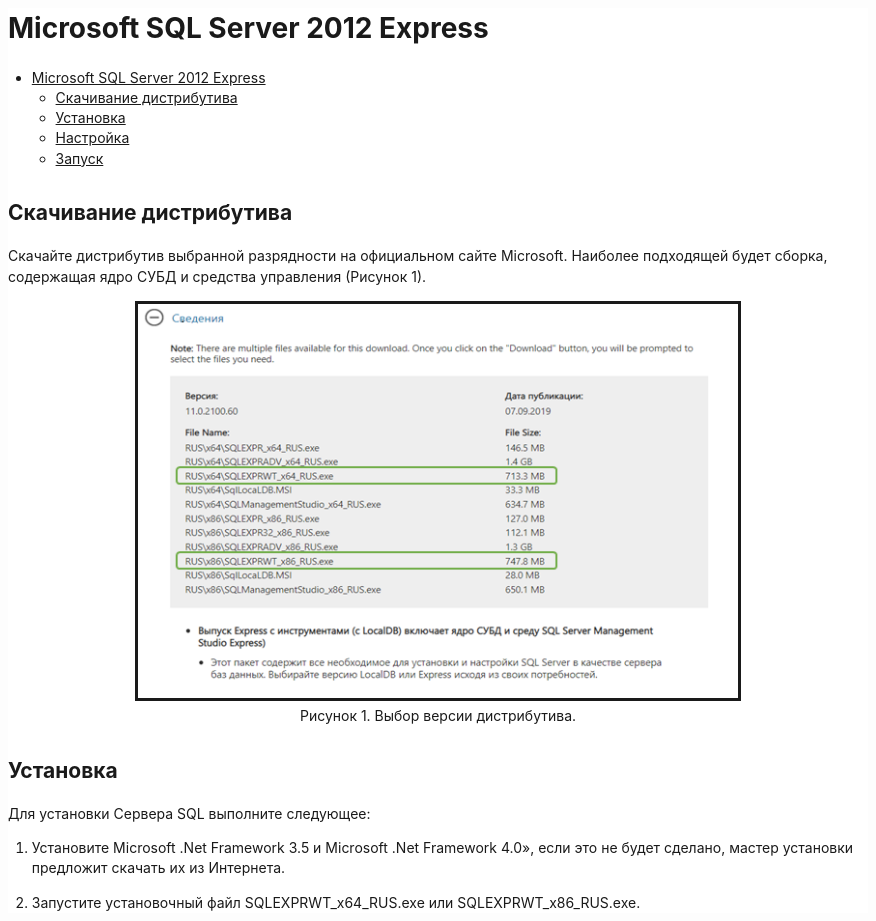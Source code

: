 # Microsoft SQL Server 2012 Express

- [Microsoft SQL Server 2012 Express](#microsoft-sql-server-2012-express)
  - [Скачивание дистрибутива](#download)
  - [Установка](#inst)
  - [Настройка](#setup)
  - [Запуск](#start)


## <a id="download"> </a> Скачивание дистрибутива

Скачайте дистрибутив выбранной разрядности на официальном сайте Microsoft. Наиболее подходящей будет сборка, содержащая ядро СУБД и средства управления (Рисунок 1).

<div align="center">
  <img src="Image\img1.png" width="600" height="" border="3">
</div>

<div align="center">
Рисунок 1. Выбор версии дистрибутива.
</div>

## <a id="inst"> </a> Установка

Для установки Сервера SQL выполните следующее: 

1. Установите Microsoft .Net Framework 3.5 и Microsoft .Net Framework 4.0», если это не будет сделано, мастер установки предложит скачать их из Интернета.

1. Запустите установочный файл SQLEXPRWT_x64_RUS.exe или SQLEXPRWT_x86_RUS.exe.   
